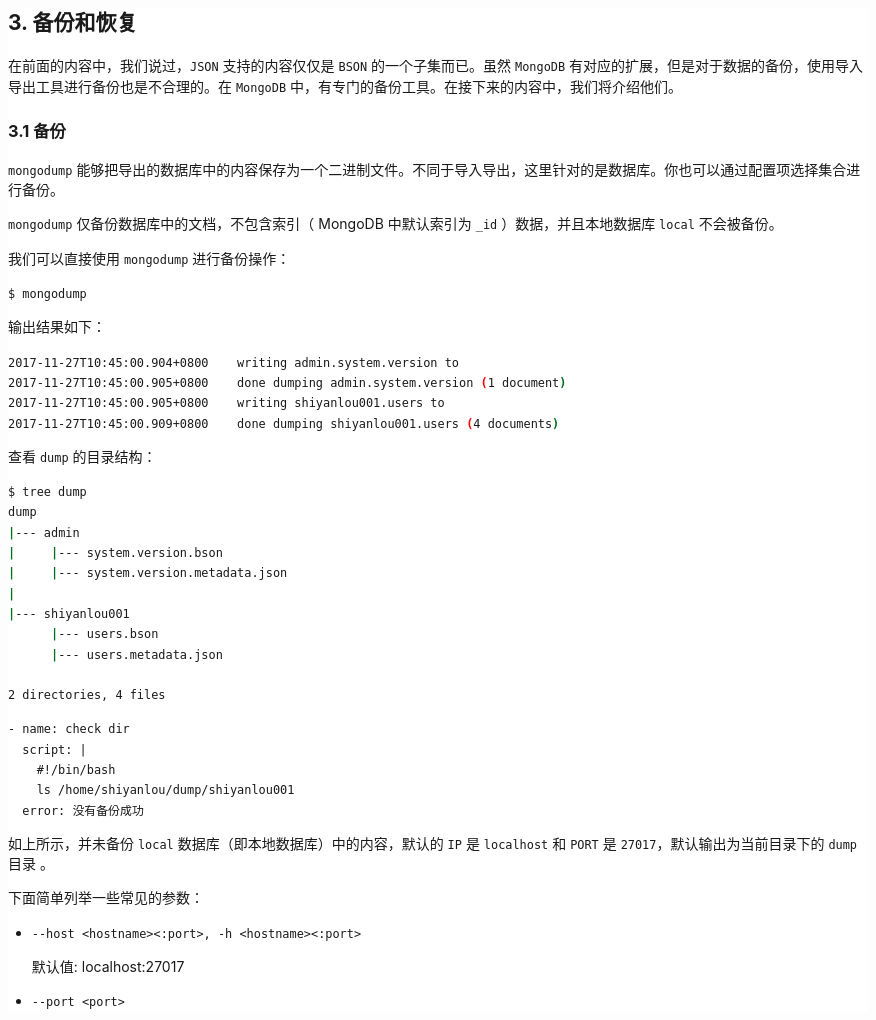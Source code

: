 ## 3. 备份和恢复

在前面的内容中，我们说过，`JSON` 支持的内容仅仅是 `BSON` 的一个子集而已。虽然 `MongoDB` 有对应的扩展，但是对于数据的备份，使用导入导出工具进行备份也是不合理的。在 `MongoDB` 中，有专门的备份工具。在接下来的内容中，我们将介绍他们。

### 3.1 备份

`mongodump` 能够把导出的数据库中的内容保存为一个二进制文件。不同于导入导出，这里针对的是数据库。你也可以通过配置项选择集合进行备份。

`mongodump` 仅备份数据库中的文档，不包含索引（ MongoDB 中默认索引为 `_id` ）数据，并且本地数据库 `local`  不会被备份。

我们可以直接使用 `mongodump` 进行备份操作：


```bash
$ mongodump
```
输出结果如下：

```bash
2017-11-27T10:45:00.904+0800    writing admin.system.version to 
2017-11-27T10:45:00.905+0800    done dumping admin.system.version (1 document)
2017-11-27T10:45:00.905+0800    writing shiyanlou001.users to 
2017-11-27T10:45:00.909+0800    done dumping shiyanlou001.users (4 documents)
```
查看 `dump` 的目录结构：

```bash
$ tree dump
dump
|--- admin
|     |--- system.version.bson
|     |--- system.version.metadata.json
|
|--- shiyanlou001
      |--- users.bson
      |--- users.metadata.json

2 directories, 4 files
```

```checker
- name: check dir
  script: |
    #!/bin/bash
	ls /home/shiyanlou/dump/shiyanlou001
  error: 没有备份成功
```

如上所示，并未备份 `local` 数据库（即本地数据库）中的内容，默认的 `IP` 是 `localhost` 和 `PORT` 是 `27017`，默认输出为当前目录下的 `dump` 目录 。

下面简单列举一些常见的参数：

+ `--host <hostname><:port>, -h <hostname><:port>`

    默认值: localhost:27017

+ `--port <port>`
